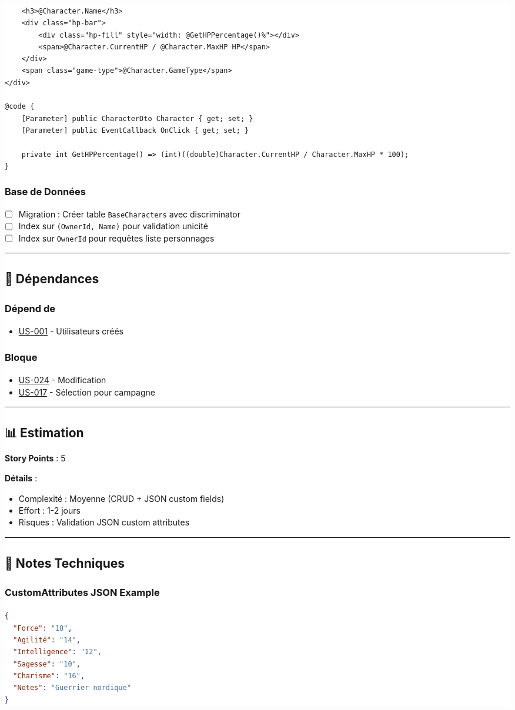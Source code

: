 ```razor
    <h3>@Character.Name</h3>
    <div class="hp-bar">
        <div class="hp-fill" style="width: @GetHPPercentage()%"></div>
        <span>@Character.CurrentHP / @Character.MaxHP HP</span>
    </div>
    <span class="game-type">@Character.GameType</span>
</div>

@code {
    [Parameter] public CharacterDto Character { get; set; }
    [Parameter] public EventCallback OnClick { get; set; }

    private int GetHPPercentage() => (int)((double)Character.CurrentHP / Character.MaxHP * 100);
}
```

### Base de Données
- [ ] Migration : Créer table `BaseCharacters` avec discriminator
- [ ] Index sur `(OwnerId, Name)` pour validation unicité
- [ ] Index sur `OwnerId` pour requêtes liste personnages

---

## 🔗 Dépendances

### Dépend de
- [US-001](../01-Epic-Authentification/US-001-inscription.md) - Utilisateurs créés

### Bloque
- [US-024](./US-024-modification-personnage.md) - Modification
- [US-017](../02-Epic-Gestion-Parties/US-017-selection-personnage.md) - Sélection pour campagne

---

## 📊 Estimation

**Story Points** : 5

**Détails** :
- Complexité : Moyenne (CRUD + JSON custom fields)
- Effort : 1-2 jours
- Risques : Validation JSON custom attributes

---

## 📝 Notes Techniques

### CustomAttributes JSON Example
```json
{
  "Force": "18",
  "Agilité": "14",
  "Intelligence": "12",
  "Sagesse": "10",
  "Charisme": "16",
  "Notes": "Guerrier nordique"
}
```
